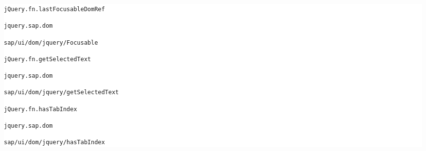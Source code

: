 `jQuery.fn.lastFocusableDomRef` 



</td>
<td valign="top">

`jquery.sap.dom` 



</td>
<td valign="top">

`sap/ui/dom/jquery/Focusable` 



</td>
</tr>
<tr>
<td valign="top">

`jQuery.fn.getSelectedText` 



</td>
<td valign="top">

`jquery.sap.dom` 



</td>
<td valign="top">

`sap/ui/dom/jquery/getSelectedText` 



</td>
</tr>
<tr>
<td valign="top">

`jQuery.fn.hasTabIndex` 



</td>
<td valign="top">

`jquery.sap.dom` 



</td>
<td valign="top">

`sap/ui/dom/jquery/hasTabIndex` 



</td>
</tr>
<tr>
<td valign="top">
